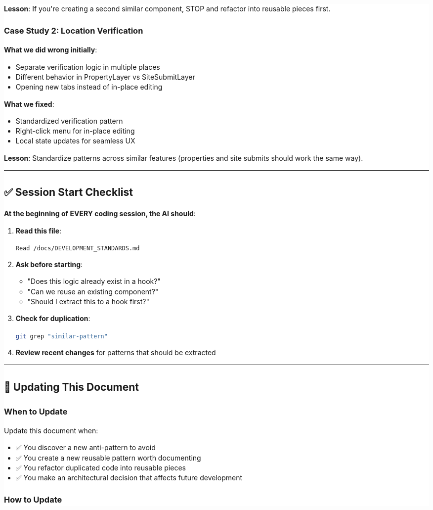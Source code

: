 **Lesson**: If you're creating a second similar component, STOP and refactor into reusable pieces first.

### Case Study 2: Location Verification

**What we did wrong initially**:
- Separate verification logic in multiple places
- Different behavior in PropertyLayer vs SiteSubmitLayer
- Opening new tabs instead of in-place editing

**What we fixed**:
- Standardized verification pattern
- Right-click menu for in-place editing
- Local state updates for seamless UX

**Lesson**: Standardize patterns across similar features (properties and site submits should work the same way).

---

## ✅ Session Start Checklist

**At the beginning of EVERY coding session, the AI should**:

1. **Read this file**:
   ```
   Read /docs/DEVELOPMENT_STANDARDS.md
   ```

2. **Ask before starting**:
   - "Does this logic already exist in a hook?"
   - "Can we reuse an existing component?"
   - "Should I extract this to a hook first?"

3. **Check for duplication**:
   ```bash
   git grep "similar-pattern"
   ```

4. **Review recent changes** for patterns that should be extracted

---

## 🔄 Updating This Document

### When to Update

Update this document when:
- ✅ You discover a new anti-pattern to avoid
- ✅ You create a new reusable pattern worth documenting
- ✅ You refactor duplicated code into reusable pieces
- ✅ You make an architectural decision that affects future development

### How to Update
